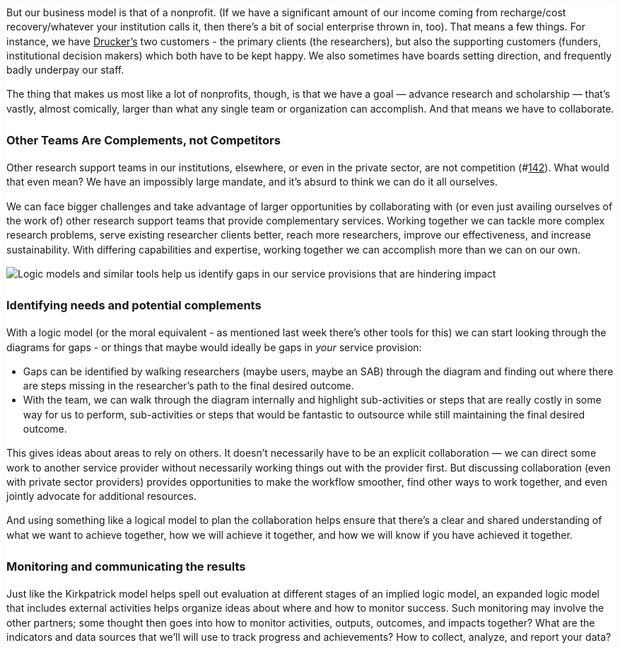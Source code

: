 But our business model is that of a nonprofit.  (If we have a significant amount of our income coming from recharge/cost recovery/whatever your institution calls it, then there’s a bit of social enterprise thrown in, too).  That means a few things.  For instance, we have [Drucker’s](https://orgdeveloper.com/5-question-leadership-model/) two customers - the primary clients (the researchers), but also the supporting customers (funders, institutional decision makers) which both have to be kept happy.  We also sometimes have boards setting direction, and frequently badly underpay our staff.

The thing that makes us most like a lot of nonprofits, though, is that we have a goal — advance research and scholarship — that’s vastly, almost comically, larger than what any single team or organization can accomplish.  And that means we have to collaborate.

### Other Teams Are Complements, not Competitors

Other research support teams in our institutions, elsewhere, or even in the private sector, are not competition (#[142](https://www.researchcomputingteams.org/newsletter_issues/0142)).  What would that even mean?  We have an impossibly large mandate, and it’s absurd to think we can do it all ourselves.

We can face bigger challenges and take advantage of larger opportunities by collaborating with (or even just availing ourselves of the work of) other research support teams that provide complementary services.  Working together we can tackle more complex research problems, serve existing researcher clients better, reach more researchers, improve our effectiveness, and increase sustainability.  With differing capabilities and expertise, working together we can accomplish more than we can on our own.

![Logic models and similar tools help us identify gaps in our service provisions that are hindering impact](https://buttondown.imgix.net/images/8a0f9412-a808-465b-8261-2dd792181a22.png)

### Identifying needs and potential complements

With a logic model (or the moral equivalent - as mentioned last week there’s other tools for this) we can start looking through the diagrams for gaps - or things that maybe would ideally be gaps in *your* service provision:

- Gaps can be identified by walking researchers (maybe users, maybe an SAB) through the diagram and finding out where there are steps missing in the researcher’s path to the final desired outcome.
- With the team, we can walk through the diagram internally and highlight sub-activities or steps that are really costly in some way for us to perform, sub-activities or steps that would be fantastic to outsource while still maintaining the final desired outcome.

This gives ideas about areas to rely on others.  It doesn’t necessarily have to be an explicit collaboration — we can direct some work to another service provider without necessarily working things out with the provider first.  But discussing collaboration (even with private sector providers) provides opportunities to make the workflow smoother, find other ways to work together, and even jointly advocate for additional resources.

And using something like a logical model to plan the collaboration helps ensure that there’s a clear and shared understanding of what we want to achieve together, how we will achieve it together, and how we will know if you have achieved it together.

### Monitoring and communicating the results

Just like the Kirkpatrick model helps spell out evaluation at different stages of an implied logic model, an expanded logic model that includes external activities helps organize ideas about where and how to monitor success.  Such monitoring may involve the other partners; some thought then goes into how to monitor activities, outputs, outcomes, and impacts together? What are the indicators and data sources that we’ll will use to track progress and achievements? How to collect, analyze, and report your data?
